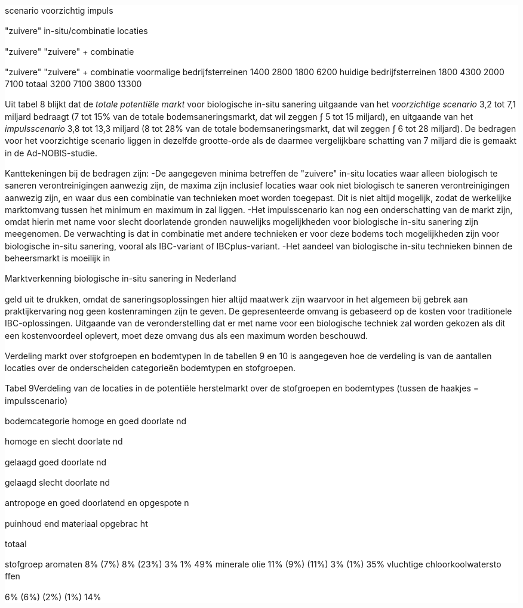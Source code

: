  scenario voorzichtig impuls 

 "zuivere" in-situ/combinatie locaties 

 "zuivere" "zuivere" + combinatie 

 "zuivere" "zuivere" + combinatie voormalige bedrijfsterreinen 1400 2800 1800 6200 huidige bedrijfsterreinen 1800 4300 2000 7100 totaal 3200 7100 3800 13300 

Uit tabel 8 blijkt dat de _totale potentiële markt_ voor biologische in-situ sanering uitgaande van het _voorzichtige scenario_ 3,2 tot 7,1 miljard bedraagt (7 tot 15% van de totale bodemsaneringsmarkt, dat wil zeggen ƒ 5 tot 15 miljard), en uitgaande van het _impulsscenario_ 3,8 tot 13,3 miljard (8 tot 28% van de totale bodemsaneringsmarkt, dat wil zeggen ƒ 6 tot 28 miljard). De bedragen voor het voorzichtige scenario liggen in dezelfde grootte-orde als de daarmee vergelijkbare schatting van 7 miljard die is gemaakt in de Ad-NOBIS-studie. 

Kanttekeningen bij de bedragen zijn: -De aangegeven minima betreffen de "zuivere" in-situ locaties waar alleen biologisch te saneren verontreinigingen aanwezig zijn, de maxima zijn inclusief locaties waar ook niet biologisch te saneren verontreinigingen aanwezig zijn, en waar dus een combinatie van technieken moet worden toegepast. Dit is niet altijd mogelijk, zodat de werkelijke marktomvang tussen het minimum en maximum in zal liggen. -Het impulsscenario kan nog een onderschatting van de markt zijn, omdat hierin met name voor slecht doorlatende gronden nauwelijks mogelijkheden voor biologische in-situ sanering zijn meegenomen. De verwachting is dat in combinatie met andere technieken er voor deze bodems toch mogelijkheden zijn voor biologische in-situ sanering, vooral als IBC-variant of IBCplus-variant. -Het aandeel van biologische in-situ technieken binnen de beheersmarkt is moeilijk in 


Marktverkenning biologische in-situ sanering in Nederland 

 geld uit te drukken, omdat de saneringsoplossingen hier altijd maatwerk zijn waarvoor in het algemeen bij gebrek aan praktijkervaring nog geen kostenramingen zijn te geven. De gepresenteerde omvang is gebaseerd op de kosten voor traditionele IBC-oplossingen. Uitgaande van de veronderstelling dat er met name voor een biologische techniek zal worden gekozen als dit een kostenvoordeel oplevert, moet deze omvang dus als een maximum worden beschouwd. 

Verdeling markt over stofgroepen en bodemtypen In de tabellen 9 en 10 is aangegeven hoe de verdeling is van de aantallen locaties over de onderscheiden categorieën bodemtypen en stofgroepen. 

 Tabel 9Verdeling van de locaties in de potentiële herstelmarkt over de stofgroepen en bodemtypes (tussen de haakjes = impulsscenario) 

 bodemcategorie homoge en goed doorlate nd 

 homoge en slecht doorlate nd 

 gelaagd goed doorlate nd 

 gelaagd slecht doorlate nd 

 antropoge en goed doorlatend en opgespote n 

 puinhoud end materiaal opgebrac ht 

 totaal 

 stofgroep aromaten 8% (7%) 8% (23%) 3% 1% 49% minerale olie 11% (9%) (11%) 3% (1%) 35% vluchtige chloorkoolwatersto ffen 

 6% (6%) (2%) (1%) 14% 
